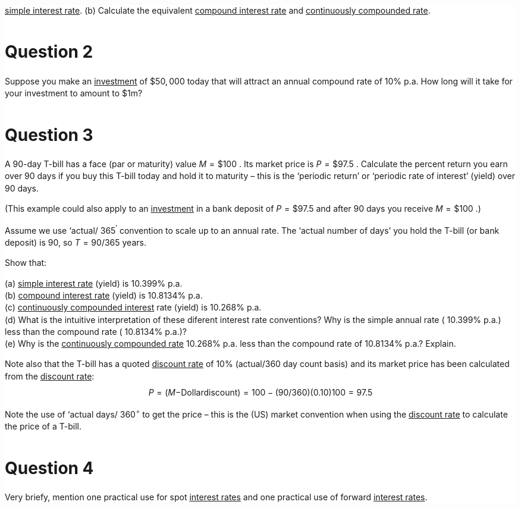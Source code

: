 [simple interest rate](../../1.%20DeterministicCashFlows.md). (b) Calculate the equivalent [compound interest rate](../../1.%20DeterministicCashFlows.md) and [continuously compounded rate](../../../Financial%20Instruments/Financial%20Derivatives%20and%20Quantitative%20Methods/Arithmetic%20and%20Geometric%20Rates%20of%20Return.md).  

# Question 2  

Suppose you make an [investment](../../../Advanced%20Investments/An%20Asset%20Allocation%20Primer.md) of $\$50,000$ today that will attract an annual compound rate of $10\%$ p.a. How long will it take for your investment to amount to \$1m?  

# Question 3  

A 90-day T-bill has a face (par or maturity) value $M=\$100$ . Its market price is $P=\$97.5$ . Calculate the percent return you earn over 90 days if you buy this T-bill today and hold it to maturity – this is the ‘periodic return’ or ‘periodic rate of interest’ (yield) over 90 days.  

(This example could also apply to an [investment](../../../Advanced%20Investments/An%20Asset%20Allocation%20Primer.md) in a bank deposit of $P=\$97.5$ and after 90 days you receive $M=\$100$ .)  

Assume we use ‘actual/ $365^{\prime}$ convention to scale up to an annual rate. The ‘actual number of days’ you hold the T-bill (or bank deposit) is 90, so $T=90/365$ years.  

Show that:  

(a) [simple interest rate](../../1.%20DeterministicCashFlows.md) (yield) is $10.399\%$ p.a.   
(b) [compound interest rate](../../1.%20DeterministicCashFlows.md) (yield) is $10.8134\%$ p.a.   
(c) [continuously compounded interest](../../../Financial%20Instruments/Assignments/Solutions/PSET%207%20Solutions-Financial%20Instruments.md) rate (yield) is $10.268\%$ p.a.   
(d) What is the intuitive interpretation of these diferent interest rate conventions? Why is the simple annual rate ( $10.399\%$ p.a.) less than the compound rate ( $10.8134\%$ p.a.)?   
(e) Why is the [continuously compounded rate](../../../Financial%20Instruments/Financial%20Derivatives%20and%20Quantitative%20Methods/Arithmetic%20and%20Geometric%20Rates%20of%20Return.md) $10.268\%$ p.a. less than the compound rate of $10.8134\%$ p.a.? Explain.  

Note also that the T-bill has a quoted [discount rate](../../../Advanced%20Financial%20Analysis%20and%20Valuation/Problem%20Sets/PSET%207-%20Kohler.md) of $10\%$ (actual/360 day count basis) and its market price has been calculated from the [discount rate](../../../Advanced%20Financial%20Analysis%20and%20Valuation/Problem%20Sets/PSET%207-%20Kohler.md):  
$$
P=(M\mathrm{-Dollardiscount})=100-(90/360)(0.10)100=97.5
$$  

Note the use of ‘actual days/ $360^{\circ}$ to get the price – this is the (US) market convention when using the [discount rate](../../../Advanced%20Financial%20Analysis%20and%20Valuation/Problem%20Sets/PSET%207-%20Kohler.md) to calculate the price of a T-bill.  

# Question 4  

Very briefy, mention one practical use for spot [interest rates](../../../Financial%20Markets/Fixed%20Income%20Securities%20Tools%20for%20Today's%20Markets/Chapter%202/Interest%20Rate%20Quotations.md) and one practical use of forward [interest rates](../../../Financial%20Markets/Fixed%20Income%20Securities%20Tools%20for%20Today's%20Markets/Chapter%202/Interest%20Rate%20Quotations.md).  
